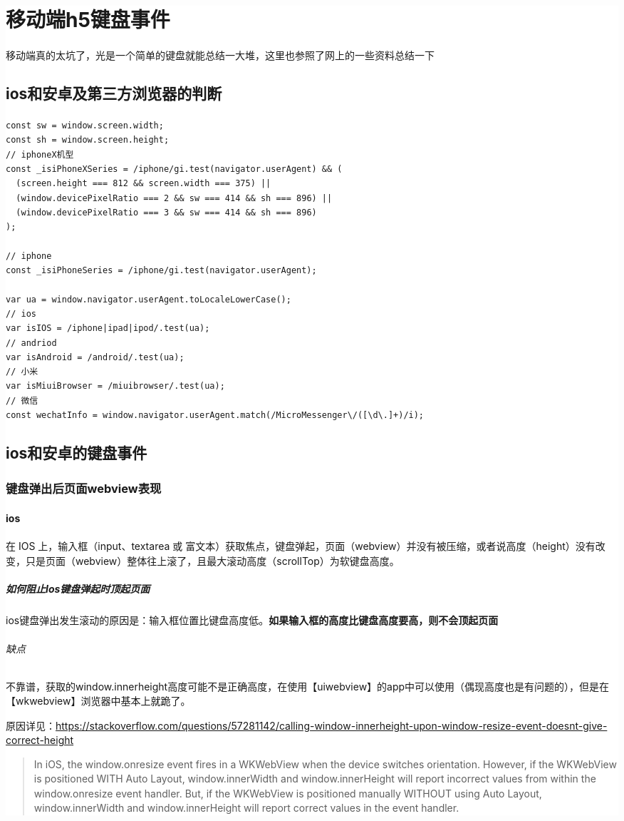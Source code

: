 # 移动端h5键盘事件
移动端真的太坑了，光是一个简单的键盘就能总结一大堆，这里也参照了网上的一些资料总结一下
## ios和安卓及第三方浏览器的判断
```
const sw = window.screen.width;
const sh = window.screen.height;
// iphoneX机型
const _isiPhoneXSeries = /iphone/gi.test(navigator.userAgent) && (
  (screen.height === 812 && screen.width === 375) ||
  (window.devicePixelRatio === 2 && sw === 414 && sh === 896) ||
  (window.devicePixelRatio === 3 && sw === 414 && sh === 896)
);

// iphone
const _isiPhoneSeries = /iphone/gi.test(navigator.userAgent);

var ua = window.navigator.userAgent.toLocaleLowerCase();
// ios
var isIOS = /iphone|ipad|ipod/.test(ua);
// andriod
var isAndroid = /android/.test(ua);
// 小米
var isMiuiBrowser = /miuibrowser/.test(ua);
// 微信
const wechatInfo = window.navigator.userAgent.match(/MicroMessenger\/([\d\.]+)/i);

```
## ios和安卓的键盘事件
### 键盘弹出后页面webview表现
#### ios
在 IOS 上，输入框（input、textarea 或 富文本）获取焦点，键盘弹起，页面（webview）并没有被压缩，或者说高度（height）没有改变，只是页面（webview）整体往上滚了，且最大滚动高度（scrollTop）为软键盘高度。

##### 如何阻止Ios键盘弹起时顶起页面
ios键盘弹出发生滚动的原因是：输入框位置比键盘高度低。**如果输入框的高度比键盘高度要高，则不会顶起页面**


###### 缺点
不靠谱，获取的window.innerheight高度可能不是正确高度，在使用【uiwebview】的app中可以使用（偶现高度也是有问题的），但是在【wkwebview】浏览器中基本上就跪了。

原因详见：https://stackoverflow.com/questions/57281142/calling-window-innerheight-upon-window-resize-event-doesnt-give-correct-height

> In iOS, the window.onresize event fires in a WKWebView when the device switches orientation. However, if the WKWebView is positioned WITH Auto Layout, window.innerWidth and window.innerHeight will report incorrect values from within the window.onresize event handler. But, if the WKWebView is positioned manually WITHOUT using Auto Layout, window.innerWidth and window.innerHeight will report correct values in the event handler.
